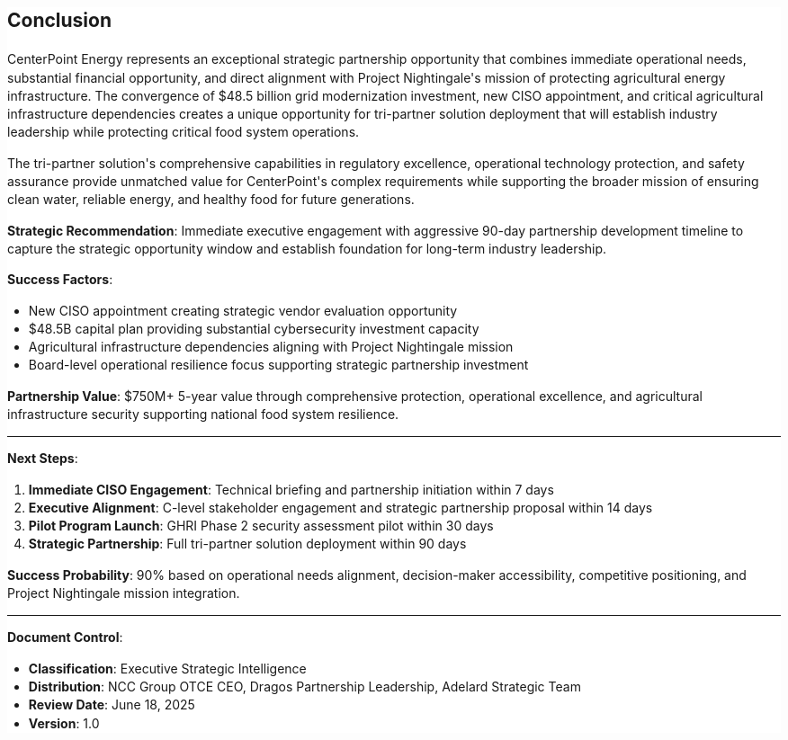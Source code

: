
## Conclusion

CenterPoint Energy represents an exceptional strategic partnership opportunity that combines immediate operational needs, substantial financial opportunity, and direct alignment with Project Nightingale's mission of protecting agricultural energy infrastructure. The convergence of $48.5 billion grid modernization investment, new CISO appointment, and critical agricultural infrastructure dependencies creates a unique opportunity for tri-partner solution deployment that will establish industry leadership while protecting critical food system operations.

The tri-partner solution's comprehensive capabilities in regulatory excellence, operational technology protection, and safety assurance provide unmatched value for CenterPoint's complex requirements while supporting the broader mission of ensuring clean water, reliable energy, and healthy food for future generations.

**Strategic Recommendation**: Immediate executive engagement with aggressive 90-day partnership development timeline to capture the strategic opportunity window and establish foundation for long-term industry leadership.

**Success Factors**:
- New CISO appointment creating strategic vendor evaluation opportunity
- $48.5B capital plan providing substantial cybersecurity investment capacity
- Agricultural infrastructure dependencies aligning with Project Nightingale mission
- Board-level operational resilience focus supporting strategic partnership investment

**Partnership Value**: $750M+ 5-year value through comprehensive protection, operational excellence, and agricultural infrastructure security supporting national food system resilience.

---

**Next Steps**:
1. **Immediate CISO Engagement**: Technical briefing and partnership initiation within 7 days
2. **Executive Alignment**: C-level stakeholder engagement and strategic partnership proposal within 14 days
3. **Pilot Program Launch**: GHRI Phase 2 security assessment pilot within 30 days
4. **Strategic Partnership**: Full tri-partner solution deployment within 90 days

**Success Probability**: 90% based on operational needs alignment, decision-maker accessibility, competitive positioning, and Project Nightingale mission integration.

---

**Document Control**:
- **Classification**: Executive Strategic Intelligence
- **Distribution**: NCC Group OTCE CEO, Dragos Partnership Leadership, Adelard Strategic Team
- **Review Date**: June 18, 2025
- **Version**: 1.0